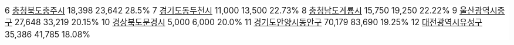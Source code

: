   <tr class="item">
    <td>6</td>
    <td><a href="/apt/충청북도충주시">충청북도충주시</a></td>
    <td>18,398</td>
    <td>23,642</td>
    <td>28.5%</td>
  </tr>

  <tr class="item">
    <td>7</td>
    <td><a href="/apt/경기도동두천시">경기도동두천시</a></td>
    <td>11,000</td>
    <td>13,500</td>
    <td>22.73%</td>
  </tr>

  <tr class="item">
    <td>8</td>
    <td><a href="/apt/충청남도계룡시">충청남도계룡시</a></td>
    <td>15,750</td>
    <td>19,250</td>
    <td>22.22%</td>
  </tr>

  <tr class="item">
    <td>9</td>
    <td><a href="/apt/울산광역시중구">울산광역시중구</a></td>
    <td>27,648</td>
    <td>33,219</td>
    <td>20.15%</td>
  </tr>

  <tr class="item">
    <td>10</td>
    <td><a href="/apt/경상북도문경시">경상북도문경시</a></td>
    <td>5,000</td>
    <td>6,000</td>
    <td>20.0%</td>
  </tr>

  <tr class="item">
    <td>11</td>
    <td><a href="/apt/경기도안양시동안구">경기도안양시동안구</a></td>
    <td>70,179</td>
    <td>83,690</td>
    <td>19.25%</td>
  </tr>

  <tr class="item">
    <td>12</td>
    <td><a href="/apt/대전광역시유성구">대전광역시유성구</a></td>
    <td>35,386</td>
    <td>41,785</td>
    <td>18.08%</td>
  </tr>
